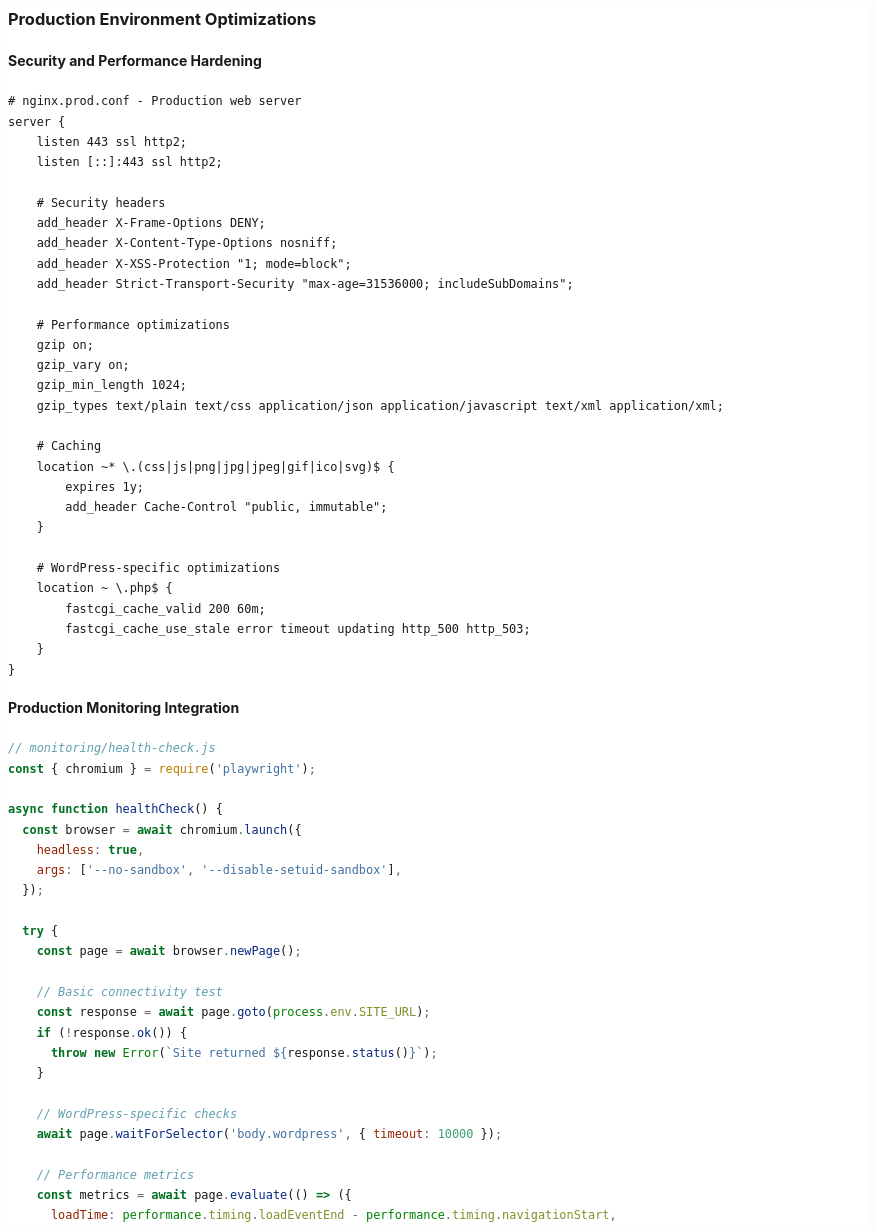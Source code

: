 ### Production Environment Optimizations

#### Security and Performance Hardening

```nginx
# nginx.prod.conf - Production web server
server {
    listen 443 ssl http2;
    listen [::]:443 ssl http2;

    # Security headers
    add_header X-Frame-Options DENY;
    add_header X-Content-Type-Options nosniff;
    add_header X-XSS-Protection "1; mode=block";
    add_header Strict-Transport-Security "max-age=31536000; includeSubDomains";

    # Performance optimizations
    gzip on;
    gzip_vary on;
    gzip_min_length 1024;
    gzip_types text/plain text/css application/json application/javascript text/xml application/xml;

    # Caching
    location ~* \.(css|js|png|jpg|jpeg|gif|ico|svg)$ {
        expires 1y;
        add_header Cache-Control "public, immutable";
    }

    # WordPress-specific optimizations
    location ~ \.php$ {
        fastcgi_cache_valid 200 60m;
        fastcgi_cache_use_stale error timeout updating http_500 http_503;
    }
}
```

#### Production Monitoring Integration

```javascript
// monitoring/health-check.js
const { chromium } = require('playwright');

async function healthCheck() {
  const browser = await chromium.launch({
    headless: true,
    args: ['--no-sandbox', '--disable-setuid-sandbox'],
  });

  try {
    const page = await browser.newPage();

    // Basic connectivity test
    const response = await page.goto(process.env.SITE_URL);
    if (!response.ok()) {
      throw new Error(`Site returned ${response.status()}`);
    }

    // WordPress-specific checks
    await page.waitForSelector('body.wordpress', { timeout: 10000 });

    // Performance metrics
    const metrics = await page.evaluate(() => ({
      loadTime: performance.timing.loadEventEnd - performance.timing.navigationStart,
```